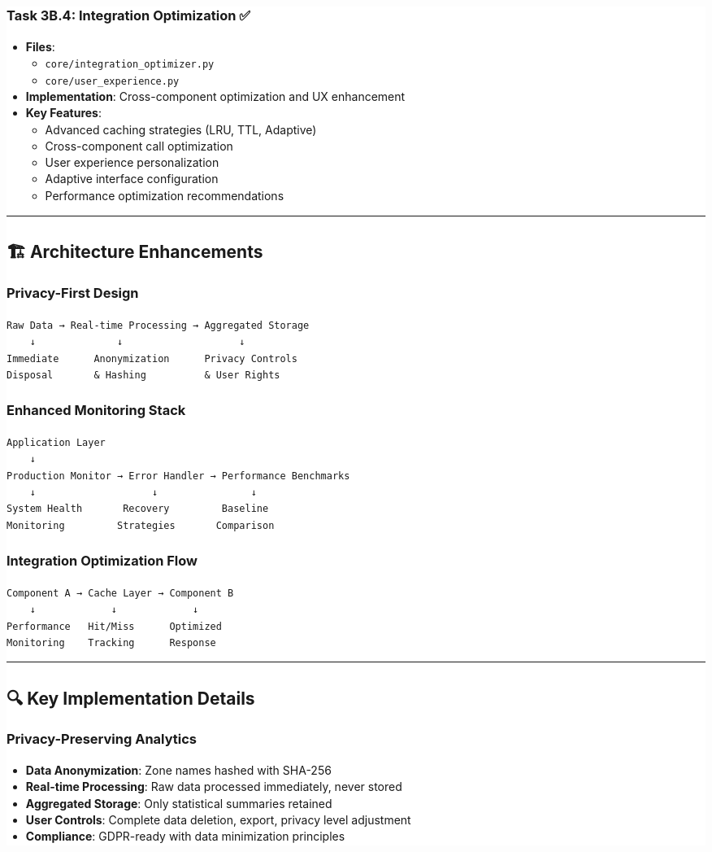 ### **Task 3B.4: Integration Optimization** ✅
- **Files**:
  - `core/integration_optimizer.py`
  - `core/user_experience.py`
- **Implementation**: Cross-component optimization and UX enhancement
- **Key Features**:
  - Advanced caching strategies (LRU, TTL, Adaptive)
  - Cross-component call optimization
  - User experience personalization
  - Adaptive interface configuration
  - Performance optimization recommendations

---

## 🏗️ **Architecture Enhancements**

### **Privacy-First Design**
```
Raw Data → Real-time Processing → Aggregated Storage
    ↓              ↓                    ↓
Immediate      Anonymization      Privacy Controls
Disposal       & Hashing          & User Rights
```

### **Enhanced Monitoring Stack**
```
Application Layer
    ↓
Production Monitor → Error Handler → Performance Benchmarks
    ↓                    ↓                ↓
System Health       Recovery         Baseline
Monitoring         Strategies       Comparison
```

### **Integration Optimization Flow**
```
Component A → Cache Layer → Component B
    ↓             ↓             ↓
Performance   Hit/Miss      Optimized
Monitoring    Tracking      Response
```

---

## 🔍 **Key Implementation Details**

### **Privacy-Preserving Analytics**
- **Data Anonymization**: Zone names hashed with SHA-256
- **Real-time Processing**: Raw data processed immediately, never stored
- **Aggregated Storage**: Only statistical summaries retained
- **User Controls**: Complete data deletion, export, privacy level adjustment
- **Compliance**: GDPR-ready with data minimization principles
